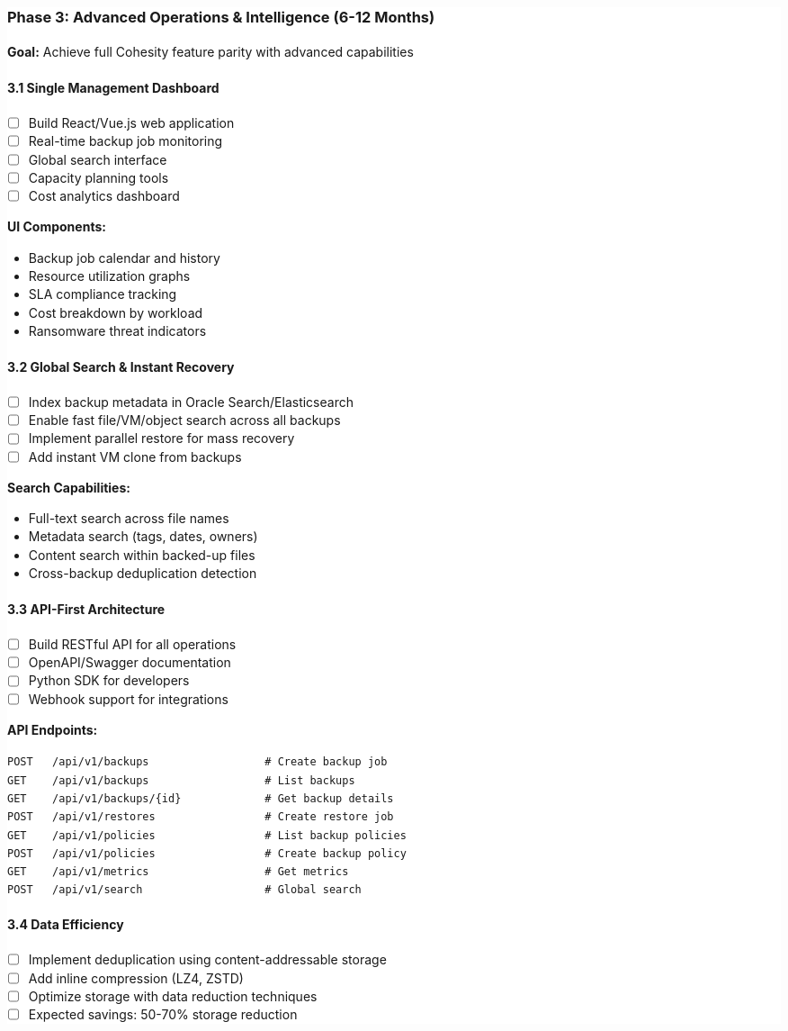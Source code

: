 ### Phase 3: Advanced Operations & Intelligence (6-12 Months)
**Goal:** Achieve full Cohesity feature parity with advanced capabilities

#### 3.1 Single Management Dashboard
- [ ] Build React/Vue.js web application
- [ ] Real-time backup job monitoring
- [ ] Global search interface
- [ ] Capacity planning tools
- [ ] Cost analytics dashboard

**UI Components:**
- Backup job calendar and history
- Resource utilization graphs
- SLA compliance tracking
- Cost breakdown by workload
- Ransomware threat indicators

#### 3.2 Global Search & Instant Recovery
- [ ] Index backup metadata in Oracle Search/Elasticsearch
- [ ] Enable fast file/VM/object search across all backups
- [ ] Implement parallel restore for mass recovery
- [ ] Add instant VM clone from backups

**Search Capabilities:**
- Full-text search across file names
- Metadata search (tags, dates, owners)
- Content search within backed-up files
- Cross-backup deduplication detection

#### 3.3 API-First Architecture
- [ ] Build RESTful API for all operations
- [ ] OpenAPI/Swagger documentation
- [ ] Python SDK for developers
- [ ] Webhook support for integrations

**API Endpoints:**
```
POST   /api/v1/backups                  # Create backup job
GET    /api/v1/backups                  # List backups
GET    /api/v1/backups/{id}             # Get backup details
POST   /api/v1/restores                 # Create restore job
GET    /api/v1/policies                 # List backup policies
POST   /api/v1/policies                 # Create backup policy
GET    /api/v1/metrics                  # Get metrics
POST   /api/v1/search                   # Global search
```

#### 3.4 Data Efficiency
- [ ] Implement deduplication using content-addressable storage
- [ ] Add inline compression (LZ4, ZSTD)
- [ ] Optimize storage with data reduction techniques
- [ ] Expected savings: 50-70% storage reduction
